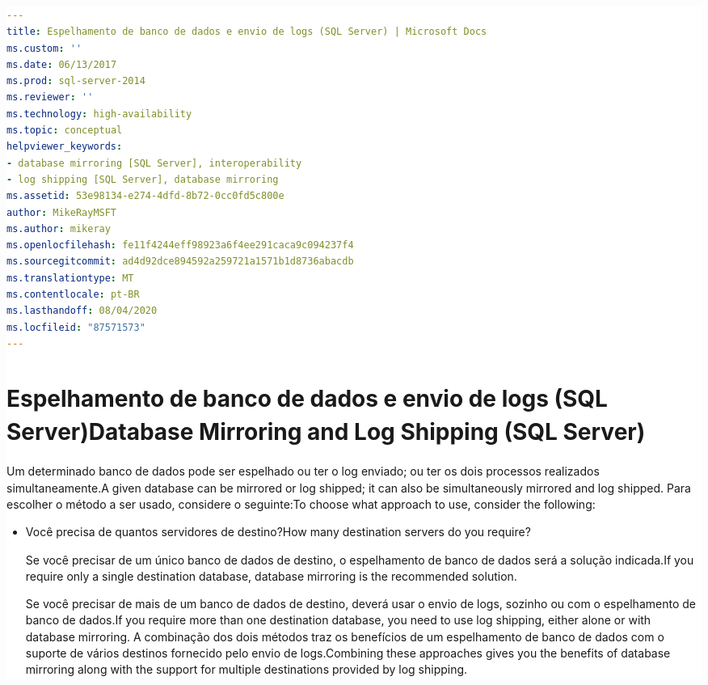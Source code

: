 ```yaml
---
title: Espelhamento de banco de dados e envio de logs (SQL Server) | Microsoft Docs
ms.custom: ''
ms.date: 06/13/2017
ms.prod: sql-server-2014
ms.reviewer: ''
ms.technology: high-availability
ms.topic: conceptual
helpviewer_keywords:
- database mirroring [SQL Server], interoperability
- log shipping [SQL Server], database mirroring
ms.assetid: 53e98134-e274-4dfd-8b72-0cc0fd5c800e
author: MikeRayMSFT
ms.author: mikeray
ms.openlocfilehash: fe11f4244eff98923a6f4ee291caca9c094237f4
ms.sourcegitcommit: ad4d92dce894592a259721a1571b1d8736abacdb
ms.translationtype: MT
ms.contentlocale: pt-BR
ms.lasthandoff: 08/04/2020
ms.locfileid: "87571573"
---
```

# <a name="database-mirroring-and-log-shipping-sql-server"></a><span data-ttu-id="1d4d6-102">Espelhamento de banco de dados e envio de logs (SQL Server)</span><span class="sxs-lookup"><span data-stu-id="1d4d6-102">Database Mirroring and Log Shipping (SQL Server)</span></span>
  <span data-ttu-id="1d4d6-103">Um determinado banco de dados pode ser espelhado ou ter o log enviado; ou ter os dois processos realizados simultaneamente.</span><span class="sxs-lookup"><span data-stu-id="1d4d6-103">A given database can be mirrored or log shipped; it can also be simultaneously mirrored and log shipped.</span></span> <span data-ttu-id="1d4d6-104">Para escolher o método a ser usado, considere o seguinte:</span><span class="sxs-lookup"><span data-stu-id="1d4d6-104">To choose what approach to use, consider the following:</span></span>  
  
-   <span data-ttu-id="1d4d6-105">Você precisa de quantos servidores de destino?</span><span class="sxs-lookup"><span data-stu-id="1d4d6-105">How many destination servers do you require?</span></span>  
  
     <span data-ttu-id="1d4d6-106">Se você precisar de um único banco de dados de destino, o espelhamento de banco de dados será a solução indicada.</span><span class="sxs-lookup"><span data-stu-id="1d4d6-106">If you require only a single destination database, database mirroring is the recommended solution.</span></span>  
  
     <span data-ttu-id="1d4d6-107">Se você precisar de mais de um banco de dados de destino, deverá usar o envio de logs, sozinho ou com o espelhamento de banco de dados.</span><span class="sxs-lookup"><span data-stu-id="1d4d6-107">If you require more than one destination database, you need to use log shipping, either alone or with database mirroring.</span></span> <span data-ttu-id="1d4d6-108">A combinação dos dois métodos traz os benefícios de um espelhamento de banco de dados com o suporte de vários destinos fornecido pelo envio de logs.</span><span class="sxs-lookup"><span data-stu-id="1d4d6-108">Combining these approaches gives you the benefits of database mirroring along with the support for multiple destinations provided by log shipping.</span></span>  
  